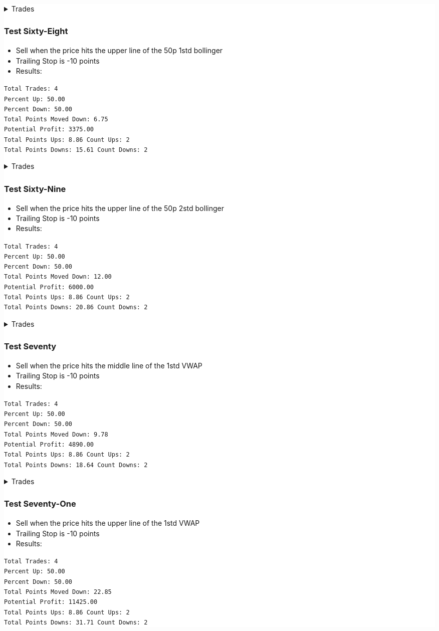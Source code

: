 
<details><summary>Trades</summary></details>

### Test Sixty-Eight
* Sell when the price hits the upper line of the 50p 1std bollinger
* Trailing Stop is -10 points
* Results:
```
Total Trades: 4
Percent Up: 50.00
Percent Down: 50.00
Total Points Moved Down: 6.75
Potential Profit: 3375.00
Total Points Ups: 8.86 Count Ups: 2
Total Points Downs: 15.61 Count Downs: 2
```

<details><summary>Trades</summary></details>

### Test Sixty-Nine
* Sell when the price hits the upper line of the 50p 2std bollinger
* Trailing Stop is -10 points
* Results:
```
Total Trades: 4
Percent Up: 50.00
Percent Down: 50.00
Total Points Moved Down: 12.00
Potential Profit: 6000.00
Total Points Ups: 8.86 Count Ups: 2
Total Points Downs: 20.86 Count Downs: 2
```

<details><summary>Trades</summary></details>

### Test Seventy
* Sell when the price hits the middle line of the 1std VWAP
* Trailing Stop is -10 points
* Results:
```
Total Trades: 4
Percent Up: 50.00
Percent Down: 50.00
Total Points Moved Down: 9.78
Potential Profit: 4890.00
Total Points Ups: 8.86 Count Ups: 2
Total Points Downs: 18.64 Count Downs: 2
```

<details><summary>Trades</summary></details>

### Test Seventy-One
* Sell when the price hits the upper line of the 1std VWAP
* Trailing Stop is -10 points
* Results:
```
Total Trades: 4
Percent Up: 50.00
Percent Down: 50.00
Total Points Moved Down: 22.85
Potential Profit: 11425.00
Total Points Ups: 8.86 Count Ups: 2
Total Points Downs: 31.71 Count Downs: 2
```
